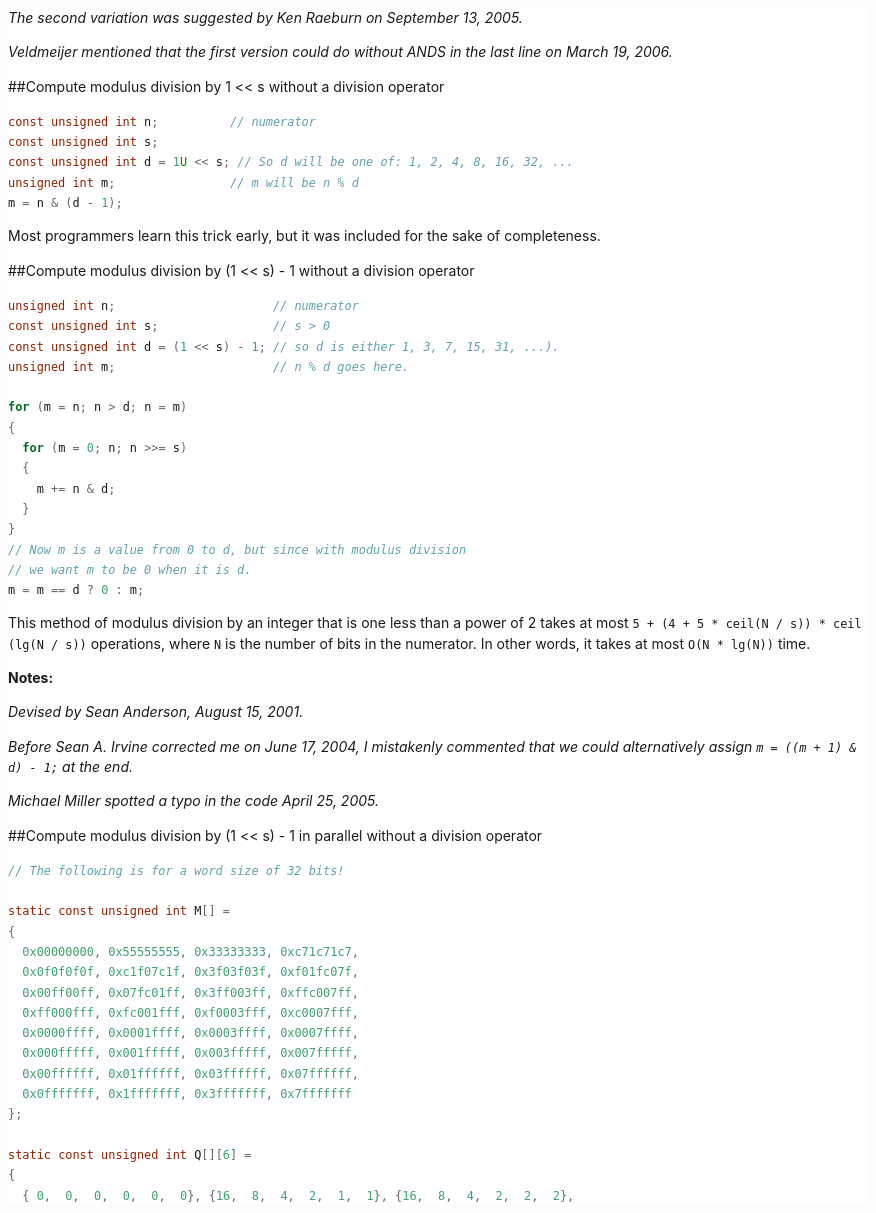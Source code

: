 *The second variation was suggested by Ken Raeburn on September 13, 2005.*

*Veldmeijer mentioned that the first version could do without ANDS in the last line on March 19, 2006.*

##Compute modulus division by 1 << s without a division operator

```c
const unsigned int n;          // numerator
const unsigned int s;
const unsigned int d = 1U << s; // So d will be one of: 1, 2, 4, 8, 16, 32, ...
unsigned int m;                // m will be n % d
m = n & (d - 1);
```

Most programmers learn this trick early, but it was included for the sake of completeness.

##Compute modulus division by (1 << s) - 1 without a division operator

```c
unsigned int n;                      // numerator
const unsigned int s;                // s > 0
const unsigned int d = (1 << s) - 1; // so d is either 1, 3, 7, 15, 31, ...).
unsigned int m;                      // n % d goes here.

for (m = n; n > d; n = m)
{
  for (m = 0; n; n >>= s)
  {
    m += n & d;
  }
}
// Now m is a value from 0 to d, but since with modulus division
// we want m to be 0 when it is d.
m = m == d ? 0 : m;
```

This method of modulus division by an integer that is one less than a power of 2 takes at most `5 + (4 + 5 * ceil(N / s)) * ceil(lg(N / s))` operations, where `N` is the number of bits in the numerator. In other words, it takes at most `O(N * lg(N))` time.

**Notes:**

*Devised by Sean Anderson, August 15, 2001.*

*Before Sean A. Irvine corrected me on June 17, 2004, I mistakenly commented that we could alternatively assign `m = ((m + 1) & d) - 1;` at the end.*

*Michael Miller spotted a typo in the code April 25, 2005.*

##Compute modulus division by (1 << s) - 1 in parallel without a division operator

```c
// The following is for a word size of 32 bits!

static const unsigned int M[] =
{
  0x00000000, 0x55555555, 0x33333333, 0xc71c71c7,
  0x0f0f0f0f, 0xc1f07c1f, 0x3f03f03f, 0xf01fc07f,
  0x00ff00ff, 0x07fc01ff, 0x3ff003ff, 0xffc007ff,
  0xff000fff, 0xfc001fff, 0xf0003fff, 0xc0007fff,
  0x0000ffff, 0x0001ffff, 0x0003ffff, 0x0007ffff,
  0x000fffff, 0x001fffff, 0x003fffff, 0x007fffff,
  0x00ffffff, 0x01ffffff, 0x03ffffff, 0x07ffffff,
  0x0fffffff, 0x1fffffff, 0x3fffffff, 0x7fffffff
};

static const unsigned int Q[][6] =
{
  { 0,  0,  0,  0,  0,  0}, {16,  8,  4,  2,  1,  1}, {16,  8,  4,  2,  2,  2},
```